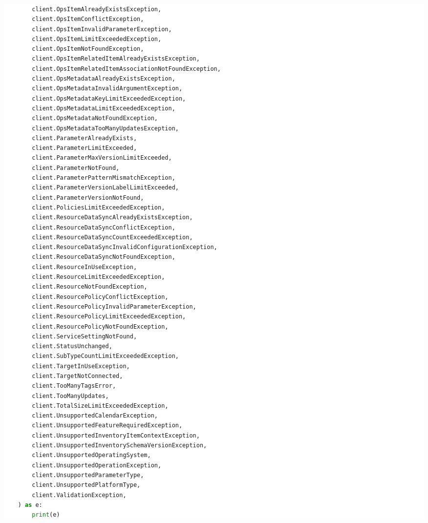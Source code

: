 ```python
        client.OpsItemAlreadyExistsException,
        client.OpsItemConflictException,
        client.OpsItemInvalidParameterException,
        client.OpsItemLimitExceededException,
        client.OpsItemNotFoundException,
        client.OpsItemRelatedItemAlreadyExistsException,
        client.OpsItemRelatedItemAssociationNotFoundException,
        client.OpsMetadataAlreadyExistsException,
        client.OpsMetadataInvalidArgumentException,
        client.OpsMetadataKeyLimitExceededException,
        client.OpsMetadataLimitExceededException,
        client.OpsMetadataNotFoundException,
        client.OpsMetadataTooManyUpdatesException,
        client.ParameterAlreadyExists,
        client.ParameterLimitExceeded,
        client.ParameterMaxVersionLimitExceeded,
        client.ParameterNotFound,
        client.ParameterPatternMismatchException,
        client.ParameterVersionLabelLimitExceeded,
        client.ParameterVersionNotFound,
        client.PoliciesLimitExceededException,
        client.ResourceDataSyncAlreadyExistsException,
        client.ResourceDataSyncConflictException,
        client.ResourceDataSyncCountExceededException,
        client.ResourceDataSyncInvalidConfigurationException,
        client.ResourceDataSyncNotFoundException,
        client.ResourceInUseException,
        client.ResourceLimitExceededException,
        client.ResourceNotFoundException,
        client.ResourcePolicyConflictException,
        client.ResourcePolicyInvalidParameterException,
        client.ResourcePolicyLimitExceededException,
        client.ResourcePolicyNotFoundException,
        client.ServiceSettingNotFound,
        client.StatusUnchanged,
        client.SubTypeCountLimitExceededException,
        client.TargetInUseException,
        client.TargetNotConnected,
        client.TooManyTagsError,
        client.TooManyUpdates,
        client.TotalSizeLimitExceededException,
        client.UnsupportedCalendarException,
        client.UnsupportedFeatureRequiredException,
        client.UnsupportedInventoryItemContextException,
        client.UnsupportedInventorySchemaVersionException,
        client.UnsupportedOperatingSystem,
        client.UnsupportedOperationException,
        client.UnsupportedParameterType,
        client.UnsupportedPlatformType,
        client.ValidationException,
    ) as e:
        print(e)
```

